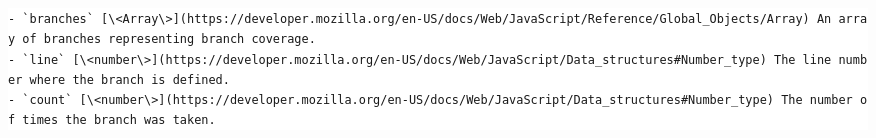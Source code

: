  
    - `branches` [\<Array\>](https://developer.mozilla.org/en-US/docs/Web/JavaScript/Reference/Global_Objects/Array) An array of branches representing branch coverage. 
    - `line` [\<number\>](https://developer.mozilla.org/en-US/docs/Web/JavaScript/Data_structures#Number_type) The line number where the branch is defined.
    - `count` [\<number\>](https://developer.mozilla.org/en-US/docs/Web/JavaScript/Data_structures#Number_type) The number of times the branch was taken.
  
 
